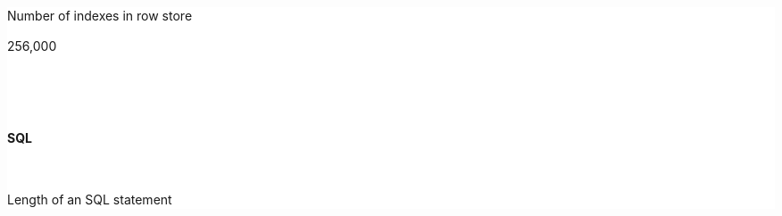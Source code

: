 Number of indexes in row store



</td>
<td valign="top">

256,000



</td>
<td valign="top">



</td>
</tr>
<tr>
<td valign="top">

 



</td>
<td valign="top">

 



</td>
<td valign="top">



</td>
</tr>
<tr>
<td valign="top">

 **SQL** 



</td>
<td valign="top">

 



</td>
<td valign="top">



</td>
</tr>
<tr>
<td valign="top">

Length of an SQL statement



</td>
<td valign="top">
